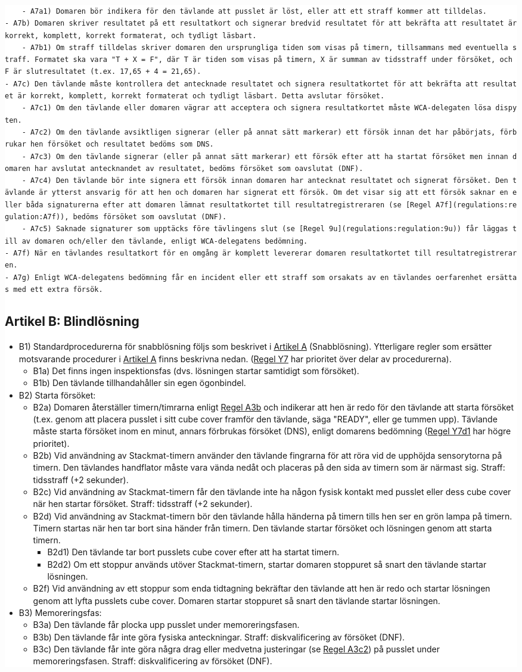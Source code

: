        - A7a1) Domaren bör indikera för den tävlande att pusslet är löst, eller att ett straff kommer att tilldelas.
    - A7b) Domaren skriver resultatet på ett resultatkort och signerar bredvid resultatet för att bekräfta att resultatet är korrekt, komplett, korrekt formaterat, och tydligt läsbart.
        - A7b1) Om straff tilldelas skriver domaren den ursprungliga tiden som visas på timern, tillsammans med eventuella straff. Formatet ska vara "T + X = F", där T är tiden som visas på timern, X är summan av tidsstraff under försöket, och F är slutresultatet (t.ex. 17,65 + 4 = 21,65).
    - A7c) Den tävlande måste kontrollera det antecknade resultatet och signera resultatkortet för att bekräfta att resultatet är korrekt, komplett, korrekt formaterat och tydligt läsbart. Detta avslutar försöket.
        - A7c1) Om den tävlande eller domaren vägrar att acceptera och signera resultatkortet måste WCA-delegaten lösa dispyten.
        - A7c2) Om den tävlande avsiktligen signerar (eller på annat sätt markerar) ett försök innan det har påbörjats, förbrukar hen försöket och resultatet bedöms som DNS.
        - A7c3) Om den tävlande signerar (eller på annat sätt markerar) ett försök efter att ha startat försöket men innan domaren har avslutat antecknandet av resultatet, bedöms försöket som oavslutat (DNF).
        - A7c4) Den tävlande bör inte signera ett försök innan domaren har antecknat resultatet och signerat försöket. Den tävlande är ytterst ansvarig för att hen och domaren har signerat ett försök. Om det visar sig att ett försök saknar en eller båda signaturerna efter att domaren lämnat resultatkortet till resultatregistreraren (se [Regel A7f](regulations:regulation:A7f)), bedöms försöket som oavslutat (DNF).
        - A7c5) Saknade signaturer som upptäcks före tävlingens slut (se [Regel 9u](regulations:regulation:9u)) får läggas till av domaren och/eller den tävlande, enligt WCA-delegatens bedömning.
    - A7f) När en tävlandes resultatkort för en omgång är komplett levererar domaren resultatkortet till resultatregistreraren.
    - A7g) Enligt WCA-delegatens bedömning får en incident eller ett straff som orsakats av en tävlandes oerfarenhet ersättas med ett extra försök.


## <article-B><blindfolded><blindfoldedsolving> Artikel B: Blindlösning

- B1) Standardprocedurerna för snabblösning följs som beskrivet i [Artikel A](regulations:article:A) (Snabblösning). Ytterligare regler som ersätter motsvarande procedurer i [Artikel A](regulations:article:A) finns beskrivna nedan. ([Regel Y7](regulations:regulation:Y7) har prioritet över delar av procedurerna).
    - B1a) Det finns ingen inspektionsfas (dvs. lösningen startar samtidigt som försöket).
    - B1b) Den tävlande tillhandahåller sin egen ögonbindel.
- B2) Starta försöket:
    - B2a) Domaren återställer timern/timrarna enligt [Regel A3b](regulations:regulation:A3b) och indikerar att hen är redo för den tävlande att starta försöket (t.ex. genom att placera pusslet i sitt cube cover framför den tävlande, säga "READY", eller ge tummen upp). Tävlande måste starta försöket inom en minut, annars förbrukas försöket (DNS), enligt domarens bedömning ([Regel Y7d1](regulations:regulation:Y7d1) har högre prioritet).
    - B2b) Vid användning av Stackmat-timern använder den tävlande fingrarna för att röra vid de upphöjda sensorytorna på timern. Den tävlandes handflator måste vara vända nedåt och placeras på den sida av timern som är närmast sig. Straff: tidsstraff (+2 sekunder).
    - B2c) Vid användning av Stackmat-timern får den tävlande inte ha någon fysisk kontakt med pusslet eller dess cube cover när hen startar försöket. Straff: tidsstraff (+2 sekunder).
    - B2d) Vid användning av Stackmat-timern bör den tävlande hålla händerna på timern tills hen ser en grön lampa på timern. Timern startas när hen tar bort sina händer från timern. Den tävlande startar försöket och lösningen genom att starta timern.
        - B2d1) Den tävlande tar bort pusslets cube cover efter att ha startat timern.
        - B2d2) Om ett stoppur används utöver Stackmat-timern, startar domaren stoppuret så snart den tävlande startar lösningen.
    - B2f) Vid användning av ett stoppur som enda tidtagning bekräftar den tävlande att hen är redo och startar lösningen genom att lyfta pusslets cube cover. Domaren startar stoppuret så snart den tävlande startar lösningen.
- B3) Memoreringsfas:
    - B3a) Den tävlande får plocka upp pusslet under memoreringsfasen.
    - B3b) Den tävlande får inte göra fysiska anteckningar. Straff: diskvalificering av försöket (DNF).
    - B3c) Den tävlande får inte göra några drag eller medvetna justeringar (se [Regel A3c2](regulations:regulation:A3c2)) på pusslet under memoreringsfasen. Straff: diskvalificering av försöket (DNF).